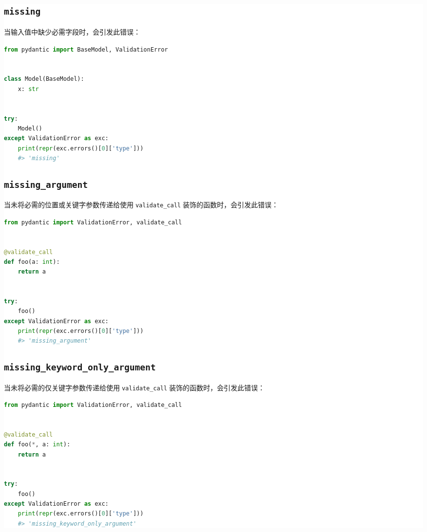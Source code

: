 ## `missing`

当输入值中缺少必需字段时，会引发此错误：

```python
from pydantic import BaseModel, ValidationError


class Model(BaseModel):
    x: str


try:
    Model()
except ValidationError as exc:
    print(repr(exc.errors()[0]['type']))
    #> 'missing'
```

## `missing_argument`

当未将必需的位置或关键字参数传递给使用 `validate_call` 装饰的函数时，会引发此错误：

```python
from pydantic import ValidationError, validate_call


@validate_call
def foo(a: int):
    return a


try:
    foo()
except ValidationError as exc:
    print(repr(exc.errors()[0]['type']))
    #> 'missing_argument'
```

## `missing_keyword_only_argument`

当未将必需的仅关键字参数传递给使用 `validate_call` 装饰的函数时，会引发此错误：

```python
from pydantic import ValidationError, validate_call


@validate_call
def foo(*, a: int):
    return a


try:
    foo()
except ValidationError as exc:
    print(repr(exc.errors()[0]['type']))
    #> 'missing_keyword_only_argument'
```
